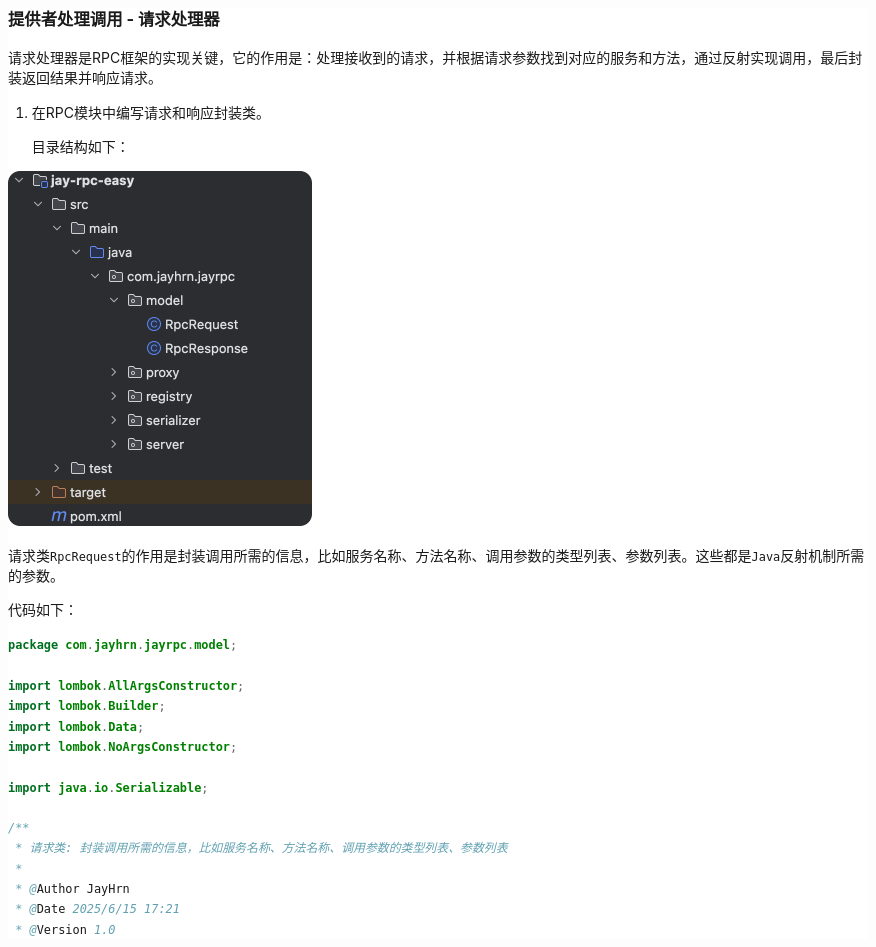 ### 提供者处理调用 - 请求处理器

请求处理器是RPC框架的实现关键，它的作用是：处理接收到的请求，并根据请求参数找到对应的服务和方法，通过反射实现调用，最后封装返回结果并响应请求。

1. 在RPC模块中编写请求和响应封装类。

   目录结构如下：

<img src="assets/image-20250616174231135.png" alt="image-20250616174231135" style="zoom:50%;" />

请求类`RpcRequest`的作用是封装调用所需的信息，比如服务名称、方法名称、调用参数的类型列表、参数列表。这些都是`Java`反射机制所需的参数。

代码如下：

```java
package com.jayhrn.jayrpc.model;

import lombok.AllArgsConstructor;
import lombok.Builder;
import lombok.Data;
import lombok.NoArgsConstructor;

import java.io.Serializable;

/**
 * 请求类: 封装调用所需的信息，比如服务名称、方法名称、调用参数的类型列表、参数列表
 *
 * @Author JayHrn
 * @Date 2025/6/15 17:21
 * @Version 1.0
```